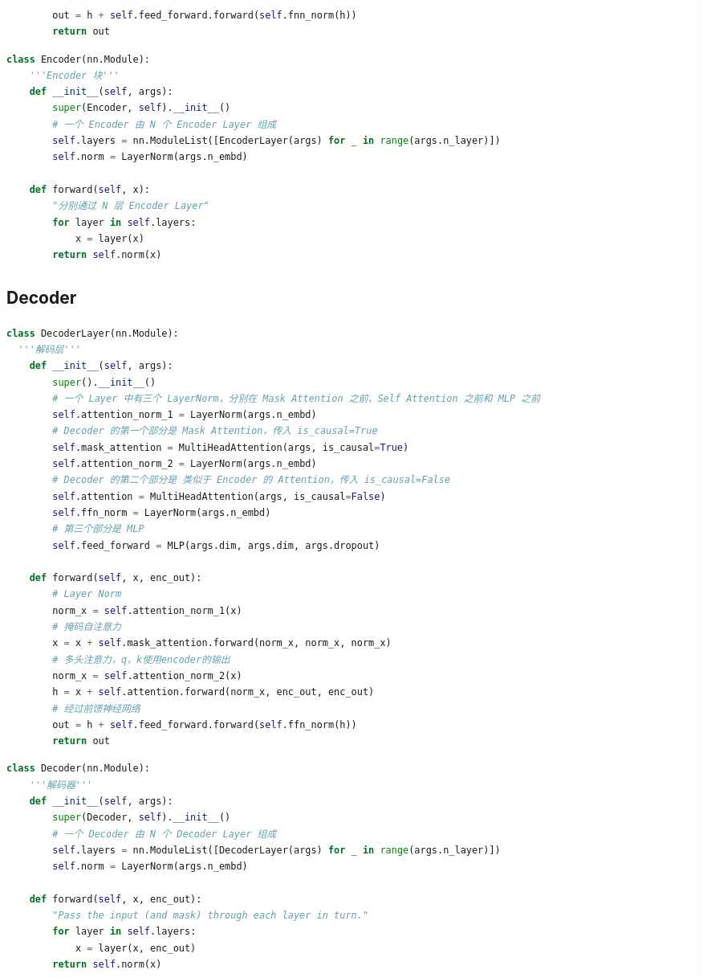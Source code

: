 ```python
        out = h + self.feed_forward.forward(self.fnn_norm(h))
        return out
```

```python
class Encoder(nn.Module):
    '''Encoder 块'''
    def __init__(self, args):
        super(Encoder, self).__init__() 
        # 一个 Encoder 由 N 个 Encoder Layer 组成
        self.layers = nn.ModuleList([EncoderLayer(args) for _ in range(args.n_layer)])
        self.norm = LayerNorm(args.n_embd)

    def forward(self, x):
        "分别通过 N 层 Encoder Layer"
        for layer in self.layers:
            x = layer(x)
        return self.norm(x)
```

## Decoder

```python
class DecoderLayer(nn.Module):
  '''解码层'''
    def __init__(self, args):
        super().__init__()
        # 一个 Layer 中有三个 LayerNorm，分别在 Mask Attention 之前、Self Attention 之前和 MLP 之前
        self.attention_norm_1 = LayerNorm(args.n_embd)
        # Decoder 的第一个部分是 Mask Attention，传入 is_causal=True
        self.mask_attention = MultiHeadAttention(args, is_causal=True)
        self.attention_norm_2 = LayerNorm(args.n_embd)
        # Decoder 的第二个部分是 类似于 Encoder 的 Attention，传入 is_causal=False
        self.attention = MultiHeadAttention(args, is_causal=False)
        self.ffn_norm = LayerNorm(args.n_embd)
        # 第三个部分是 MLP
        self.feed_forward = MLP(args.dim, args.dim, args.dropout)

    def forward(self, x, enc_out):
        # Layer Norm
        norm_x = self.attention_norm_1(x)
        # 掩码自注意力
        x = x + self.mask_attention.forward(norm_x, norm_x, norm_x)
        # 多头注意力，q，k使用encoder的输出
        norm_x = self.attention_norm_2(x)
        h = x + self.attention.forward(norm_x, enc_out, enc_out)
        # 经过前馈神经网络
        out = h + self.feed_forward.forward(self.ffn_norm(h))
        return out
```

```python
class Decoder(nn.Module):
    '''解码器'''
    def __init__(self, args):
        super(Decoder, self).__init__() 
        # 一个 Decoder 由 N 个 Decoder Layer 组成
        self.layers = nn.ModuleList([DecoderLayer(args) for _ in range(args.n_layer)])
        self.norm = LayerNorm(args.n_embd)

    def forward(self, x, enc_out):
        "Pass the input (and mask) through each layer in turn."
        for layer in self.layers:
            x = layer(x, enc_out)
        return self.norm(x)
```